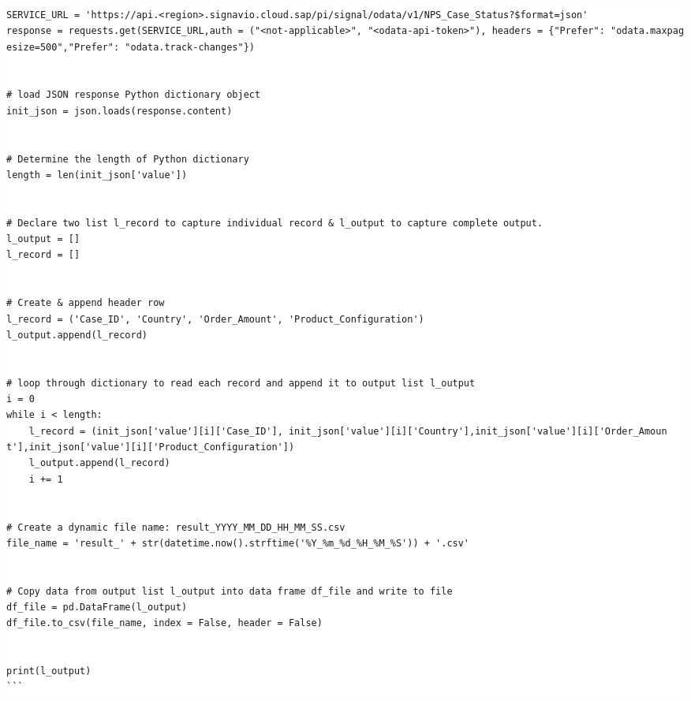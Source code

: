     SERVICE_URL = 'https://api.<region>.signavio.cloud.sap/pi/signal/odata/v1/NPS_Case_Status?$format=json'
    response = requests.get(SERVICE_URL,auth = ("<not-applicable>", "<odata-api-token>"), headers = {"Prefer": "odata.maxpagesize=500","Prefer": "odata.track-changes"})


    # load JSON response Python dictionary object 
    init_json = json.loads(response.content)


    # Determine the length of Python dictionary 
    length = len(init_json['value'])


    # Declare two list l_record to capture individual record & l_output to capture complete output.
    l_output = []
    l_record = []


    # Create & append header row
    l_record = ('Case_ID', 'Country', 'Order_Amount', 'Product_Configuration')
    l_output.append(l_record)


    # loop through dictionary to read each record and append it to output list l_output
    i = 0
    while i < length:
        l_record = (init_json['value'][i]['Case_ID'], init_json['value'][i]['Country'],init_json['value'][i]['Order_Amount'],init_json['value'][i]['Product_Configuration'])
        l_output.append(l_record)
        i += 1


    # Create a dynamic file name: result_YYYY_MM_DD_HH_MM_SS.csv
    file_name = 'result_' + str(datetime.now().strftime('%Y_%m_%d_%H_%M_%S')) + '.csv'


    # Copy data from output list l_output into data frame df_file and write to file 
    df_file = pd.DataFrame(l_output)
    df_file.to_csv(file_name, index = False, header = False)


    print(l_output)
    ```
